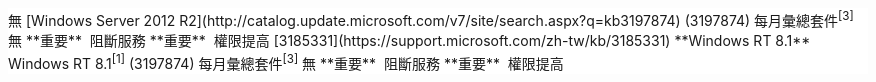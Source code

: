 </td>
<td style="border:1px solid black;">
無

</td>
</tr>
<tr>
<td style="border:1px solid black;">
[Windows Server 2012 R2](http://catalog.update.microsoft.com/v7/site/search.aspx?q=kb3197874)  
(3197874)  
每月彙總套件<sup>[3]</sup>

</td>
<td style="border:1px solid black;">
無

</td>
<td style="border:1px solid black;">
**重要**   
阻斷服務

</td>
<td style="border:1px solid black;">
**重要**   
權限提高

</td>
<td style="border:1px solid black;">
[3185331](https://support.microsoft.com/zh-tw/kb/3185331)

</td>
</tr>
<tr>
<td style="border:1px solid black;" colspan="5">
**Windows RT 8.1**

</td>
</tr>
<tr>
<td style="border:1px solid black;">
Windows RT 8.1<sup>[1]</sup>
(3197874)  
每月彙總套件<sup>[3]</sup>

</td>
<td style="border:1px solid black;">
無

</td>
<td style="border:1px solid black;">
**重要**   
阻斷服務

</td>
<td style="border:1px solid black;">
**重要**   
權限提高
